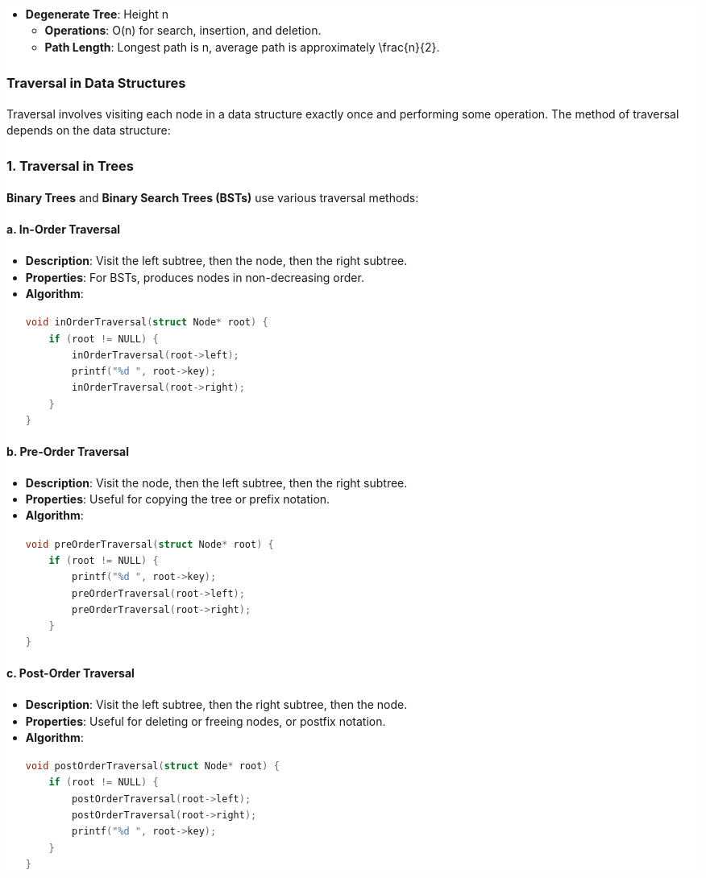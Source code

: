 - **Degenerate Tree**: Height n
  - **Operations**: O(n) for search, insertion, and deletion.
  - **Path Length**: Longest path is n, average path is approximately \frac{n}{2}.

### Traversal in Data Structures

Traversal involves visiting each node in a data structure exactly once and performing some operation. The method of traversal depends on the data structure:

### 1. **Traversal in Trees**

**Binary Trees** and **Binary Search Trees (BSTs)** use various traversal methods:

#### a. **In-Order Traversal**
- **Description**: Visit the left subtree, then the node, then the right subtree.
- **Properties**: For BSTs, produces nodes in non-decreasing order.
- **Algorithm**:
  ```c
  void inOrderTraversal(struct Node* root) {
      if (root != NULL) {
          inOrderTraversal(root->left);
          printf("%d ", root->key);
          inOrderTraversal(root->right);
      }
  }
  ```

#### b. **Pre-Order Traversal**
- **Description**: Visit the node, then the left subtree, then the right subtree.
- **Properties**: Useful for copying the tree or prefix notation.
- **Algorithm**:
  ```c
  void preOrderTraversal(struct Node* root) {
      if (root != NULL) {
          printf("%d ", root->key);
          preOrderTraversal(root->left);
          preOrderTraversal(root->right);
      }
  }
  ```

#### c. **Post-Order Traversal**
- **Description**: Visit the left subtree, then the right subtree, then the node.
- **Properties**: Useful for deleting or freeing nodes, or postfix notation.
- **Algorithm**:
  ```c
  void postOrderTraversal(struct Node* root) {
      if (root != NULL) {
          postOrderTraversal(root->left);
          postOrderTraversal(root->right);
          printf("%d ", root->key);
      }
  }
  ```
